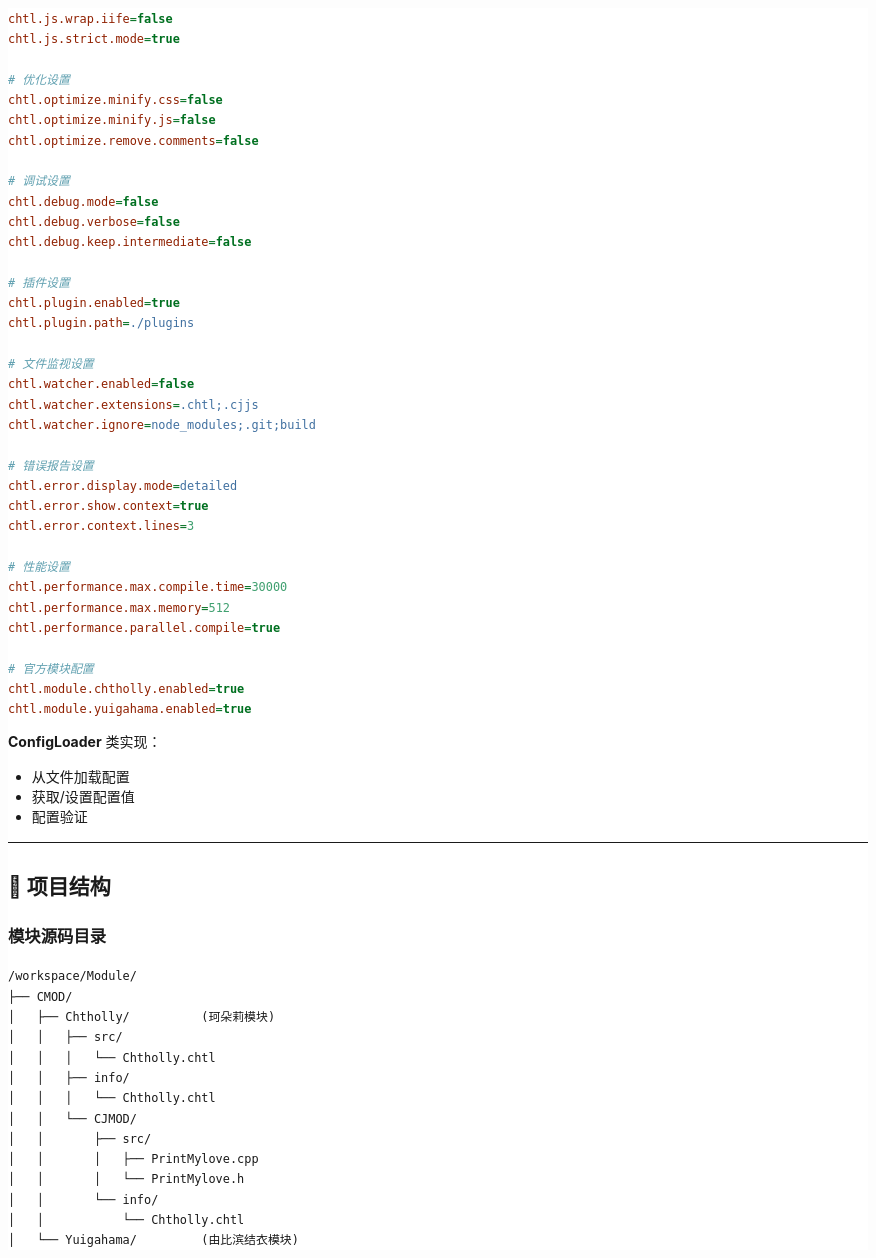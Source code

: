 ```ini
chtl.js.wrap.iife=false
chtl.js.strict.mode=true

# 优化设置
chtl.optimize.minify.css=false
chtl.optimize.minify.js=false
chtl.optimize.remove.comments=false

# 调试设置
chtl.debug.mode=false
chtl.debug.verbose=false
chtl.debug.keep.intermediate=false

# 插件设置
chtl.plugin.enabled=true
chtl.plugin.path=./plugins

# 文件监视设置
chtl.watcher.enabled=false
chtl.watcher.extensions=.chtl;.cjjs
chtl.watcher.ignore=node_modules;.git;build

# 错误报告设置
chtl.error.display.mode=detailed
chtl.error.show.context=true
chtl.error.context.lines=3

# 性能设置
chtl.performance.max.compile.time=30000
chtl.performance.max.memory=512
chtl.performance.parallel.compile=true

# 官方模块配置
chtl.module.chtholly.enabled=true
chtl.module.yuigahama.enabled=true
```

**ConfigLoader** 类实现：
- 从文件加载配置
- 获取/设置配置值
- 配置验证

---

## 📁 项目结构

### 模块源码目录

```
/workspace/Module/
├── CMOD/
│   ├── Chtholly/          (珂朵莉模块)
│   │   ├── src/
│   │   │   └── Chtholly.chtl
│   │   ├── info/
│   │   │   └── Chtholly.chtl
│   │   └── CJMOD/
│   │       ├── src/
│   │       │   ├── PrintMylove.cpp
│   │       │   └── PrintMylove.h
│   │       └── info/
│   │           └── Chtholly.chtl
│   └── Yuigahama/         (由比滨结衣模块)
```